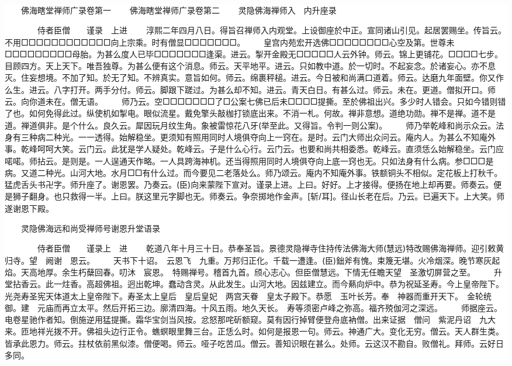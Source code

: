 　　佛海瞎堂禅师广录卷第一
　　佛海瞎堂禅师广录卷第二
　　灵隐佛海禅师入　内升座录

　　　　侍者臣僧　　谨录　上进
　　淳熙二年四月八日。得旨召禅师入内观堂。上设御座於中正。宣同诸山引见。起居罢赐坐。传旨云。不用□□□□□□□□□□□□向上宗乘。时有僧显□□□□□□□。
　　皇宫内苑宏开选佛□□□□□□□□心空及第。世尊未□□□□□□□□□母胎。为甚么度人已毕□□□□□□□逢渠。进云。掣开金殿无□□□□□人云外钟。师云。锦上更铺花。□□□□七步。目顾四方。天上天下。唯吾独尊。为甚么便有这个消息。师云。天平地平。进云。只如教中道。於一切时。不起妄念。於诸妄心。亦不息灭。住妄想境。不加了知。於无了知。不辨真实。意旨如何。师云。绵裹秤槌。进云。今日被和尚满口道着。师云。达磨九年面壁。你又作么生。进云。八字打开。两手分付。师云。脚跟下蹉过。为甚么却不知。进云。青天白日。有甚么过。师云。未在。更道。僧拟开口。师云。向你道未在。僧无语。
　　师乃云。空□□□□□□□了□公案七佛已后未□□□□提撕。至於佛祖出兴。多少时人错会。只如今错则错了也。如何免得此过。纵使机如掣电。眼似流星。戴免擎头敲枷打锁底出来。不消一札。何故。禅非意想。道绝功勋。禅不是禅。道不是道。禅道俱非。是个什么。良久云。犀因玩月纹生角。象被雷惊花八牙(举至此。又得旨。令判一则公案)。
　　师乃举乾峰和尚示众云。法身有三种病二种光。一一透得。始解稳坐。更须知有照用同时人境俱夺向上一窍在。是时。云门大师出众问云。庵内人。为甚么不知庵外事。乾峰呵呵大笑。云门云。此犹是学人疑处。乾峰云。子是什么心行。云门云。也要和尚共相委悉。乾峰云。直须恁么始解稳坐。云门应喏喏。师拈云。是则是。一人逞通天作略。一人具跨海神机。还当得照用同时人境俱夺向上底一窍也无。只如法身有什么病。参□□□是病。又道二种光。山河大地。水月□□有什么过。而今要见二老落处么。师乃颂云。庵内不知庵外事。铁额铜头不相似。定花板上打秋千。猛虎舌头书卍字。师升座了。谢恩罢。乃奏云。(臣)向来蒙陛下宣对。谨录上进。上曰。好好。上才接得。便扬在地上却再要。师奏云。便是狮子翻身。也只救得一半。上曰。朕这里元字脚也无。师奏云。争奈掷地作金声。[斩/耳]。径山长老在后。乃云。已遍天下。上大笑。师遂谢恩下殿。

　　灵隐佛海远和尚受禅师号谢恩升堂语录

　　　　侍者臣僧　　谨录上　进
　　乾道八年十月三十日。恭奉圣旨。景德灵隐禅寺住持传法佛海大师(慧远)特改赐佛海禅师。迎引敕黄归寺。望　阙谢　恩云。
　　天书下十诏。　云恩飞　九重。万邦归正化。千载一遭逢。(臣)鈯斧有愧。束篾无堪。火冷烟深。晚节寒灰起焰。天高地厚。余生朽蘖回春。叨沐　宸恩。　特赐禅号。稽首九首。颀心志心。但臣僧慧远。下情无任瞻天望　圣激切屏营之至。
　　升堂拈香云。此一炷香。高超佛祖。迥出乾坤。蠢动含灵。从此发生。山河大地。因兹建立。而今爇向炉中。恭为祝延圣寿。今上皇帝陛下。光尧寿圣宪天体道太上皇帝陛下。寿圣太上皇后　皇后皇妃　两宫天眷　皇太子殿下。恭愿　玉叶长芳。奉　神器而重开天下。　金轮统御。建　元庙而再立太平。然后开拓三边。廓清四海。十风五雨。地久天长。　寿等须密卢峰之弥高。福齐殑伽河之深远。
　　师据座云。电卷星驰作者知。倒施逆用猛提撕。霜华宝剑当风按。忿怒那咤斫额窥。莫有因行掉臂便登舟底衲僧。出来证据　僧问　紫泥丹诏　九大来。匝地祥光拨不开。佛祖头边行正令。蟭螟眼里舞三台。正恁么时。如何是报恩一句。师云。神通广大。变化无穷。僧云。天人群生类。皆承此恩力。师云。拄杖依前黑似漆。僧便喝。师云。哑子吃苦瓜。僧云。善知识眼在甚么。处师。云这汉不勘自。败僧礼。拜师。云好日多同。
